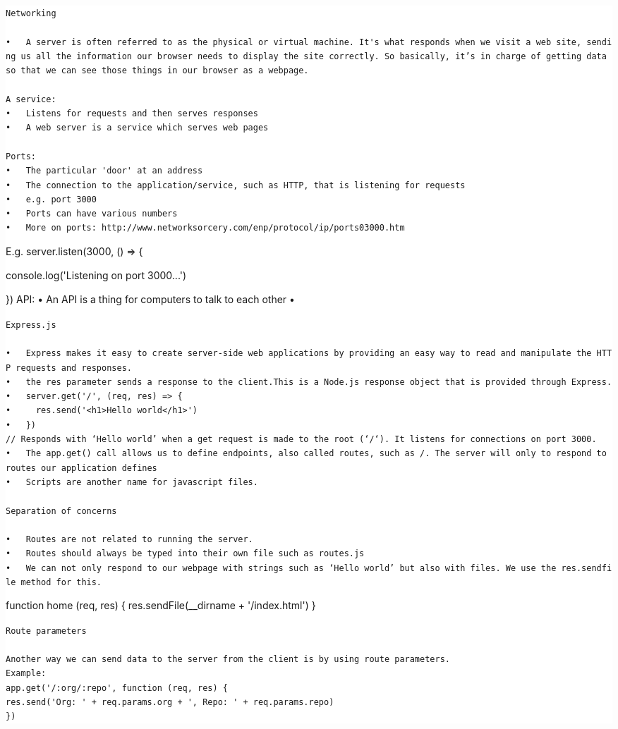 
	Networking

	•	A server is often referred to as the physical or virtual machine. It's what responds when we visit a web site, sending us all the information our browser needs to display the site correctly. So basically, it’s in charge of getting data so that we can see those things in our browser as a webpage.

	A service:
	•	Listens for requests and then serves responses
	•	A web server is a service which serves web pages

	Ports:
	•	The particular 'door' at an address
	•	The connection to the application/service, such as HTTP, that is listening for requests
	•	e.g. port 3000
	•	Ports can have various numbers 
	•	More on ports: http://www.networksorcery.com/enp/protocol/ip/ports03000.htm

E.g. 
server.listen(3000, () => {

  console.log('Listening on port 3000...')

})
API:
	•	An API is a thing for computers to talk to each other
	•	


	Express.js

	•	Express makes it easy to create server-side web applications by providing an easy way to read and manipulate the HTTP requests and responses.
	•	the res parameter sends a response to the client.This is a Node.js response object that is provided through Express.
	•	server.get('/', (req, res) => {
	•	  res.send('<h1>Hello world</h1>')
	•	})
	// Responds with ‘Hello world’ when a get request is made to the root (‘/‘). It listens for connections on port 3000.
	•	The app.get() call allows us to define endpoints, also called routes, such as /. The server will only to respond to routes our application defines
	•	Scripts are another name for javascript files.
	
	Separation of concerns

	•	Routes are not related to running the server. 
	•	Routes should always be typed into their own file such as routes.js
	•	We can not only respond to our webpage with strings such as ‘Hello world’ but also with files. We use the res.sendfile method for this.
function home (req, res) {
  res.sendFile(__dirname + '/index.html')
}

	Route parameters

	Another way we can send data to the server from the client is by using route parameters.
	Example:
	app.get('/:org/:repo', function (req, res) {
  	res.send('Org: ' + req.params.org + ', Repo: ' + req.params.repo)
	})
